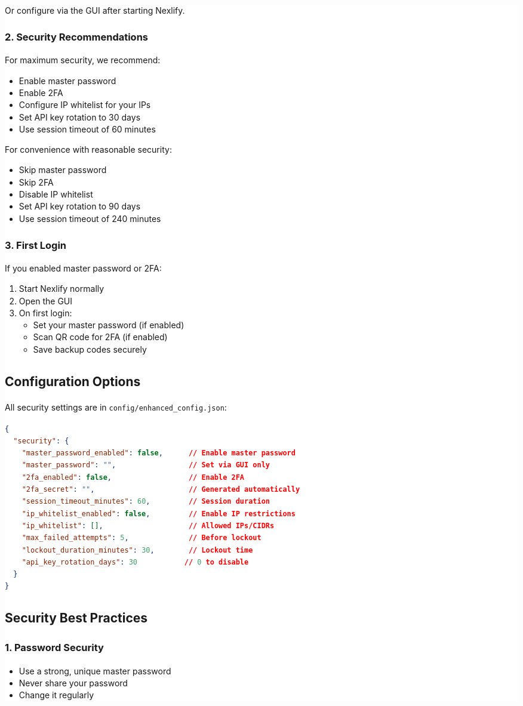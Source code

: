 Or configure via the GUI after starting Nexlify.

### 2. Security Recommendations

For maximum security, we recommend:
- Enable master password
- Enable 2FA
- Configure IP whitelist for your IPs
- Set API key rotation to 30 days
- Use session timeout of 60 minutes

For convenience with reasonable security:
- Skip master password
- Skip 2FA
- Disable IP whitelist
- Set API key rotation to 90 days
- Use session timeout of 240 minutes

### 3. First Login

If you enabled master password or 2FA:
1. Start Nexlify normally
2. Open the GUI
3. On first login:
   - Set your master password (if enabled)
   - Scan QR code for 2FA (if enabled)
   - Save backup codes securely

## Configuration Options

All security settings are in `config/enhanced_config.json`:

```json
{
  "security": {
    "master_password_enabled": false,      // Enable master password
    "master_password": "",                 // Set via GUI only
    "2fa_enabled": false,                  // Enable 2FA
    "2fa_secret": "",                      // Generated automatically
    "session_timeout_minutes": 60,         // Session duration
    "ip_whitelist_enabled": false,         // Enable IP restrictions
    "ip_whitelist": [],                    // Allowed IPs/CIDRs
    "max_failed_attempts": 5,              // Before lockout
    "lockout_duration_minutes": 30,        // Lockout time
    "api_key_rotation_days": 30           // 0 to disable
  }
}
```

## Security Best Practices

### 1. **Password Security**
- Use a strong, unique master password
- Never share your password
- Change it regularly
